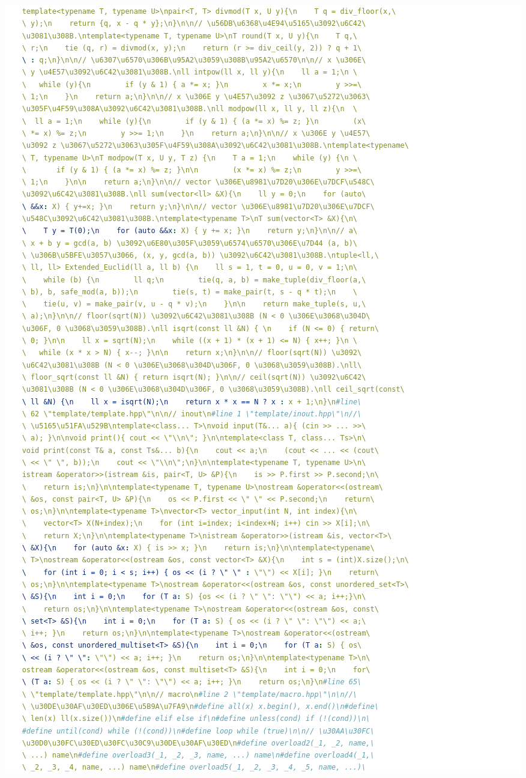 ```yaml
    template<typename T, typename U>\npair<T, T> divmod(T x, U y){\n    T q = div_floor(x,\
    \ y);\n    return {q, x - q * y};\n}\n\n// \u56DB\u6368\u4E94\u5165\u3092\u6C42\
    \u3081\u308B.\ntemplate<typename T, typename U>\nT round(T x, U y){\n    T q,\
    \ r;\n    tie (q, r) = divmod(x, y);\n    return (r >= div_ceil(y, 2)) ? q + 1\
    \ : q;\n}\n\n// \u6307\u6570\u306B\u95A2\u3059\u308B\u95A2\u6570\n\n// x \u306E\
    \ y \u4E57\u3092\u6C42\u3081\u308B.\nll intpow(ll x, ll y){\n    ll a = 1;\n \
    \   while (y){\n        if (y & 1) { a *= x; }\n        x *= x;\n        y >>=\
    \ 1;\n    }\n    return a;\n}\n\n// x \u306E y \u4E57\u3092 z \u3067\u5272\u3063\
    \u305F\u4F59\u308A\u3092\u6C42\u3081\u308B.\nll modpow(ll x, ll y, ll z){\n  \
    \  ll a = 1;\n    while (y){\n        if (y & 1) { (a *= x) %= z; }\n        (x\
    \ *= x) %= z;\n        y >>= 1;\n    }\n    return a;\n}\n\n// x \u306E y \u4E57\
    \u3092 z \u3067\u5272\u3063\u305F\u4F59\u308A\u3092\u6C42\u3081\u308B.\ntemplate<typename\
    \ T, typename U>\nT modpow(T x, U y, T z) {\n    T a = 1;\n    while (y) {\n \
    \       if (y & 1) { (a *= x) %= z; }\n\n        (x *= x) %= z;\n        y >>=\
    \ 1;\n    }\n\n    return a;\n}\n\n// vector \u306E\u8981\u7D20\u306E\u7DCF\u548C\
    \u3092\u6C42\u3081\u308B.\nll sum(vector<ll> &X){\n    ll y = 0;\n    for (auto\
    \ &&x: X) { y+=x; }\n    return y;\n}\n\n// vector \u306E\u8981\u7D20\u306E\u7DCF\
    \u548C\u3092\u6C42\u3081\u308B.\ntemplate<typename T>\nT sum(vector<T> &X){\n\
    \    T y = T(0);\n    for (auto &&x: X) { y += x; }\n    return y;\n}\n\n// a\
    \ x + b y = gcd(a, b) \u3092\u6E80\u305F\u3059\u6574\u6570\u306E\u7D44 (a, b)\
    \ \u306B\u5BFE\u3057\u3066, (x, y, gcd(a, b)) \u3092\u6C42\u3081\u308B.\ntuple<ll,\
    \ ll, ll> Extended_Euclid(ll a, ll b) {\n    ll s = 1, t = 0, u = 0, v = 1;\n\
    \    while (b) {\n        ll q;\n        tie(q, a, b) = make_tuple(div_floor(a,\
    \ b), b, safe_mod(a, b));\n        tie(s, t) = make_pair(t, s - q * t);\n    \
    \    tie(u, v) = make_pair(v, u - q * v);\n    }\n\n    return make_tuple(s, u,\
    \ a);\n}\n\n// floor(sqrt(N)) \u3092\u6C42\u3081\u308B (N < 0 \u306E\u3068\u304D\
    \u306F, 0 \u3068\u3059\u308B).\nll isqrt(const ll &N) { \n    if (N <= 0) { return\
    \ 0; }\n\n    ll x = sqrt(N);\n    while ((x + 1) * (x + 1) <= N) { x++; }\n \
    \   while (x * x > N) { x--; }\n\n    return x;\n}\n\n// floor(sqrt(N)) \u3092\
    \u6C42\u3081\u308B (N < 0 \u306E\u3068\u304D\u306F, 0 \u3068\u3059\u308B).\nll\
    \ floor_sqrt(const ll &N) { return isqrt(N); }\n\n// ceil(sqrt(N)) \u3092\u6C42\
    \u3081\u308B (N < 0 \u306E\u3068\u304D\u306F, 0 \u3068\u3059\u308B).\nll ceil_sqrt(const\
    \ ll &N) {\n    ll x = isqrt(N);\n    return x * x == N ? x : x + 1;\n}\n#line\
    \ 62 \"template/template.hpp\"\n\n// inout\n#line 1 \"template/inout.hpp\"\n//\
    \ \u5165\u51FA\u529B\ntemplate<class... T>\nvoid input(T&... a){ (cin >> ... >>\
    \ a); }\n\nvoid print(){ cout << \"\\n\"; }\n\ntemplate<class T, class... Ts>\n\
    void print(const T& a, const Ts&... b){\n    cout << a;\n    (cout << ... << (cout\
    \ << \" \", b));\n    cout << \"\\n\";\n}\n\ntemplate<typename T, typename U>\n\
    istream &operator>>(istream &is, pair<T, U> &P){\n    is >> P.first >> P.second;\n\
    \    return is;\n}\n\ntemplate<typename T, typename U>\nostream &operator<<(ostream\
    \ &os, const pair<T, U> &P){\n    os << P.first << \" \" << P.second;\n    return\
    \ os;\n}\n\ntemplate<typename T>\nvector<T> vector_input(int N, int index){\n\
    \    vector<T> X(N+index);\n    for (int i=index; i<index+N; i++) cin >> X[i];\n\
    \    return X;\n}\n\ntemplate<typename T>\nistream &operator>>(istream &is, vector<T>\
    \ &X){\n    for (auto &x: X) { is >> x; }\n    return is;\n}\n\ntemplate<typename\
    \ T>\nostream &operator<<(ostream &os, const vector<T> &X){\n    int s = (int)X.size();\n\
    \    for (int i = 0; i < s; i++) { os << (i ? \" \" : \"\") << X[i]; }\n    return\
    \ os;\n}\n\ntemplate<typename T>\nostream &operator<<(ostream &os, const unordered_set<T>\
    \ &S){\n    int i = 0;\n    for (T a: S) {os << (i ? \" \": \"\") << a; i++;}\n\
    \    return os;\n}\n\ntemplate<typename T>\nostream &operator<<(ostream &os, const\
    \ set<T> &S){\n    int i = 0;\n    for (T a: S) { os << (i ? \" \": \"\") << a;\
    \ i++; }\n    return os;\n}\n\ntemplate<typename T>\nostream &operator<<(ostream\
    \ &os, const unordered_multiset<T> &S){\n    int i = 0;\n    for (T a: S) { os\
    \ << (i ? \" \": \"\") << a; i++; }\n    return os;\n}\n\ntemplate<typename T>\n\
    ostream &operator<<(ostream &os, const multiset<T> &S){\n    int i = 0;\n    for\
    \ (T a: S) { os << (i ? \" \": \"\") << a; i++; }\n    return os;\n}\n#line 65\
    \ \"template/template.hpp\"\n\n// macro\n#line 2 \"template/macro.hpp\"\n\n//\
    \ \u30DE\u30AF\u30ED\u306E\u5B9A\u7FA9\n#define all(x) x.begin(), x.end()\n#define\
    \ len(x) ll(x.size())\n#define elif else if\n#define unless(cond) if (!(cond))\n\
    #define until(cond) while (!(cond))\n#define loop while (true)\n\n// \u30AA\u30FC\
    \u30D0\u30FC\u30ED\u30FC\u30C9\u30DE\u30AF\u30ED\n#define overload2(_1, _2, name,\
    \ ...) name\n#define overload3(_1, _2, _3, name, ...) name\n#define overload4(_1,\
    \ _2, _3, _4, name, ...) name\n#define overload5(_1, _2, _3, _4, _5, name, ...)\
```